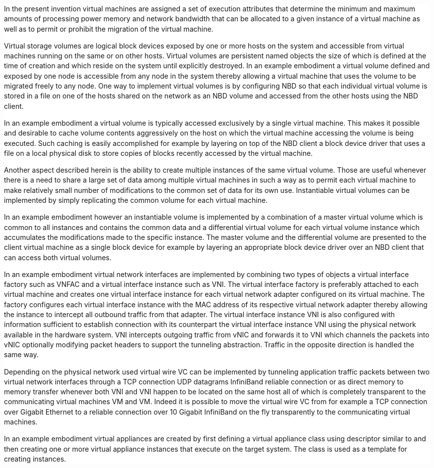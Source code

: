 In the present invention virtual machines are assigned a set of execution attributes that determine the minimum and maximum amounts of processing power memory and network bandwidth that can be allocated to a given instance of a virtual machine as well as to permit or prohibit the migration of the virtual machine.

Virtual storage volumes are logical block devices exposed by one or more hosts on the system and accessible from virtual machines running on the same or on other hosts. Virtual volumes are persistent named objects the size of which is defined at the time of creation and which reside on the system until explicitly destroyed. In an example embodiment a virtual volume defined and exposed by one node is accessible from any node in the system thereby allowing a virtual machine that uses the volume to be migrated freely to any node. One way to implement virtual volumes is by configuring NBD so that each individual virtual volume is stored in a file on one of the hosts shared on the network as an NBD volume and accessed from the other hosts using the NBD client.

In an example embodiment a virtual volume is typically accessed exclusively by a single virtual machine. This makes it possible and desirable to cache volume contents aggressively on the host on which the virtual machine accessing the volume is being executed. Such caching is easily accomplished for example by layering on top of the NBD client a block device driver that uses a file on a local physical disk to store copies of blocks recently accessed by the virtual machine.

Another aspect described herein is the ability to create multiple instances of the same virtual volume. Those are useful whenever there is a need to share a large set of data among multiple virtual machines in such a way as to permit each virtual machine to make relatively small number of modifications to the common set of data for its own use. Instantiable virtual volumes can be implemented by simply replicating the common volume for each virtual machine.

In an example embodiment however an instantiable volume is implemented by a combination of a master virtual volume which is common to all instances and contains the common data and a differential virtual volume for each virtual volume instance which accumulates the modifications made to the specific instance. The master volume and the differential volume are presented to the client virtual machine as a single block device for example by layering an appropriate block device driver over an NBD client that can access both virtual volumes.

In an example embodiment virtual network interfaces are implemented by combining two types of objects a virtual interface factory such as VNFAC and a virtual interface instance such as VNI. The virtual interface factory is preferably attached to each virtual machine and creates one virtual interface instance for each virtual network adapter configured on its virtual machine. The factory configures each virtual interface instance with the MAC address of its respective virtual network adapter thereby allowing the instance to intercept all outbound traffic from that adapter. The virtual interface instance VNI is also configured with information sufficient to establish connection with its counterpart the virtual interface instance VNI using the physical network available in the hardware system. VNI intercepts outgoing traffic from vNIC and forwards it to VNI which channels the packets into vNIC optionally modifying packet headers to support the tunneling abstraction. Traffic in the opposite direction is handled the same way.

Depending on the physical network used virtual wire VC can be implemented by tunneling application traffic packets between two virtual network interfaces through a TCP connection UDP datagrams InfiniBand reliable connection or as direct memory to memory transfer whenever both VNI and VNI happen to be located on the same host all of which is completely transparent to the communicating virtual machines VM and VM. Indeed it is possible to move the virtual wire VC from for example a TCP connection over Gigabit Ethernet to a reliable connection over 10 Gigabit InfiniBand on the fly transparently to the communicating virtual machines.

In an example embodiment virtual appliances are created by first defining a virtual appliance class using descriptor similar to and then creating one or more virtual appliance instances that execute on the target system. The class is used as a template for creating instances.
